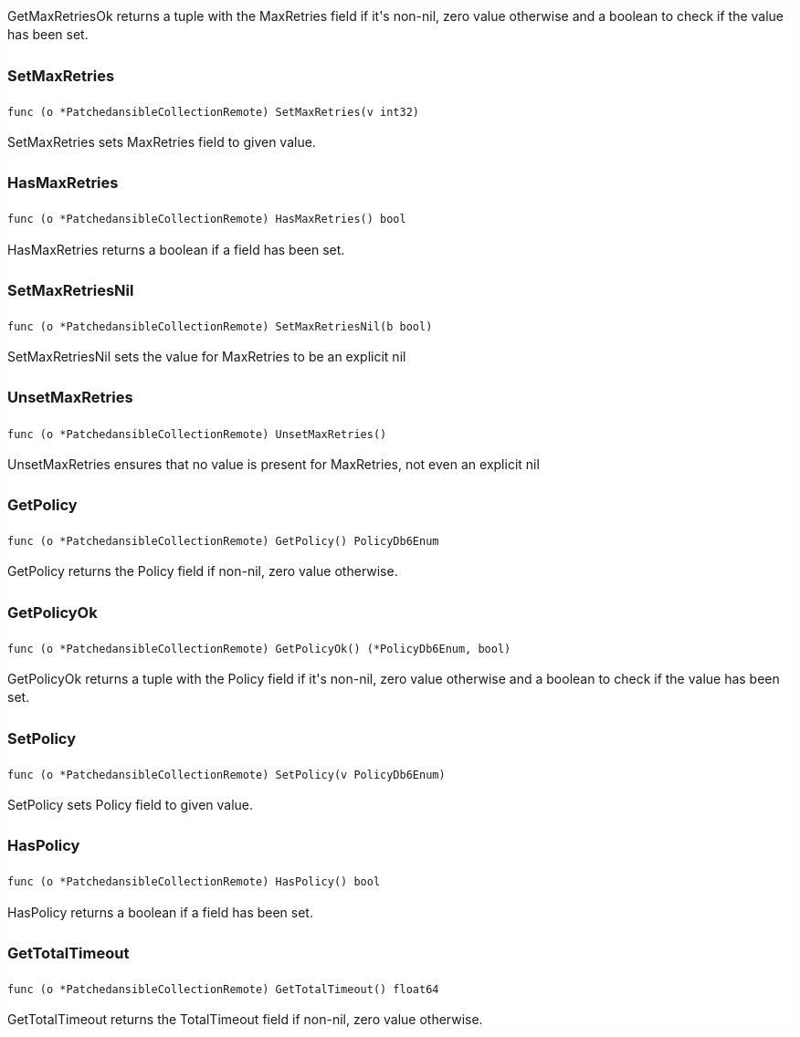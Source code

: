 GetMaxRetriesOk returns a tuple with the MaxRetries field if it's non-nil, zero value otherwise
and a boolean to check if the value has been set.

### SetMaxRetries

`func (o *PatchedansibleCollectionRemote) SetMaxRetries(v int32)`

SetMaxRetries sets MaxRetries field to given value.

### HasMaxRetries

`func (o *PatchedansibleCollectionRemote) HasMaxRetries() bool`

HasMaxRetries returns a boolean if a field has been set.

### SetMaxRetriesNil

`func (o *PatchedansibleCollectionRemote) SetMaxRetriesNil(b bool)`

 SetMaxRetriesNil sets the value for MaxRetries to be an explicit nil

### UnsetMaxRetries
`func (o *PatchedansibleCollectionRemote) UnsetMaxRetries()`

UnsetMaxRetries ensures that no value is present for MaxRetries, not even an explicit nil
### GetPolicy

`func (o *PatchedansibleCollectionRemote) GetPolicy() PolicyDb6Enum`

GetPolicy returns the Policy field if non-nil, zero value otherwise.

### GetPolicyOk

`func (o *PatchedansibleCollectionRemote) GetPolicyOk() (*PolicyDb6Enum, bool)`

GetPolicyOk returns a tuple with the Policy field if it's non-nil, zero value otherwise
and a boolean to check if the value has been set.

### SetPolicy

`func (o *PatchedansibleCollectionRemote) SetPolicy(v PolicyDb6Enum)`

SetPolicy sets Policy field to given value.

### HasPolicy

`func (o *PatchedansibleCollectionRemote) HasPolicy() bool`

HasPolicy returns a boolean if a field has been set.

### GetTotalTimeout

`func (o *PatchedansibleCollectionRemote) GetTotalTimeout() float64`

GetTotalTimeout returns the TotalTimeout field if non-nil, zero value otherwise.
